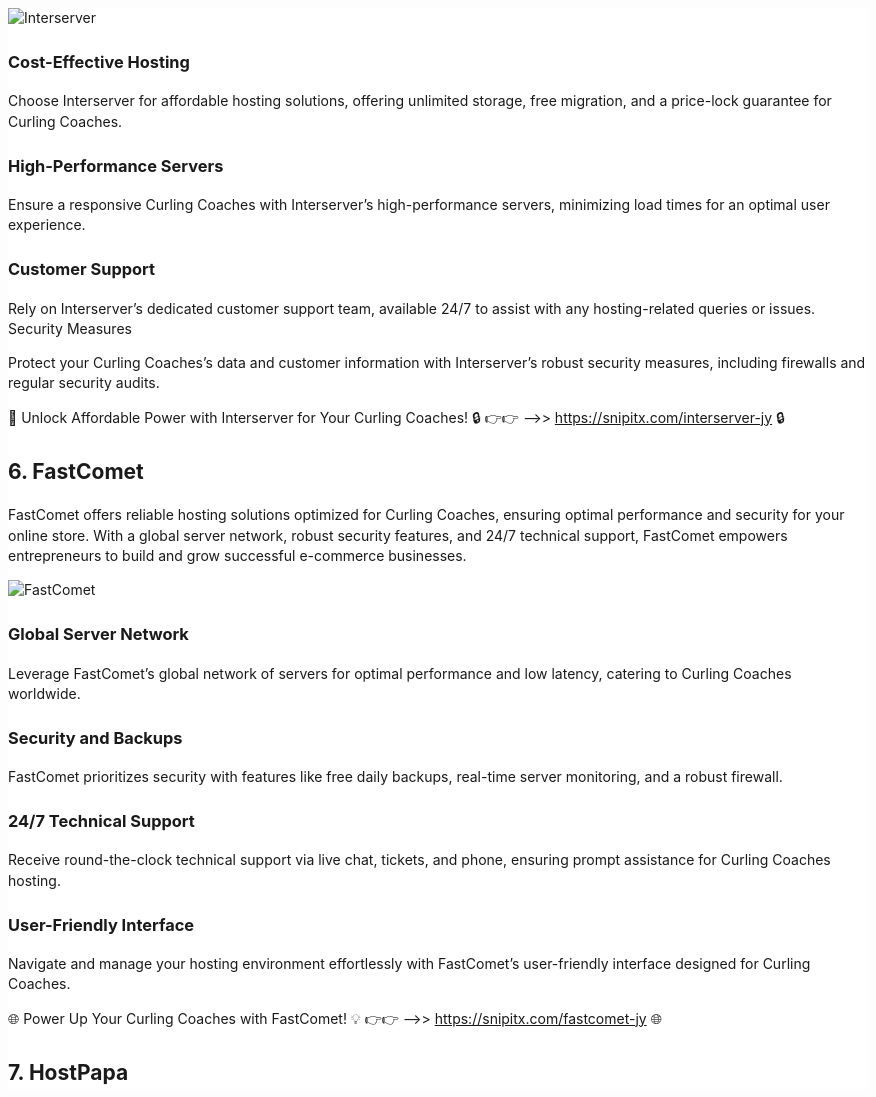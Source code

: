 ![Interserver](https://i.imgur.com/OM5dOEW.jpeg "Interserver Hosting")

### Cost-Effective Hosting
Choose Interserver for affordable hosting solutions, offering unlimited storage, free migration, and a price-lock guarantee for Curling Coaches.

### High-Performance Servers
Ensure a responsive Curling Coaches with Interserver’s high-performance servers, minimizing load times for an optimal user experience.

### Customer Support
Rely on Interserver’s dedicated customer support team, available 24/7 to assist with any hosting-related queries or issues.
Security Measures

Protect your Curling Coaches’s data and customer information with Interserver’s robust security measures, including firewalls and regular security audits.

💸 Unlock Affordable Power with Interserver for Your Curling Coaches! 🔒
👉👉 -->> https://snipitx.com/interserver-jy 🔒

## 6. FastComet

FastComet offers reliable hosting solutions optimized for Curling Coaches, ensuring optimal performance and security for your online store. With a global server network, robust security features, and 24/7 technical support, FastComet empowers entrepreneurs to build and grow successful e-commerce businesses.

![FastComet](https://i.imgur.com/7qgXuWp.png "FastComet Hosting")

### Global Server Network
Leverage FastComet’s global network of servers for optimal performance and low latency, catering to Curling Coaches worldwide.

### Security and Backups
FastComet prioritizes security with features like free daily backups, real-time server monitoring, and a robust firewall.

### 24/7 Technical Support
Receive round-the-clock technical support via live chat, tickets, and phone, ensuring prompt assistance for Curling Coaches hosting.

### User-Friendly Interface
Navigate and manage your hosting environment effortlessly with FastComet’s user-friendly interface designed for Curling Coaches.

🌐 Power Up Your Curling Coaches with FastComet! 💡
👉👉 -->> https://snipitx.com/fastcomet-jy 🌐

## 7. HostPapa
